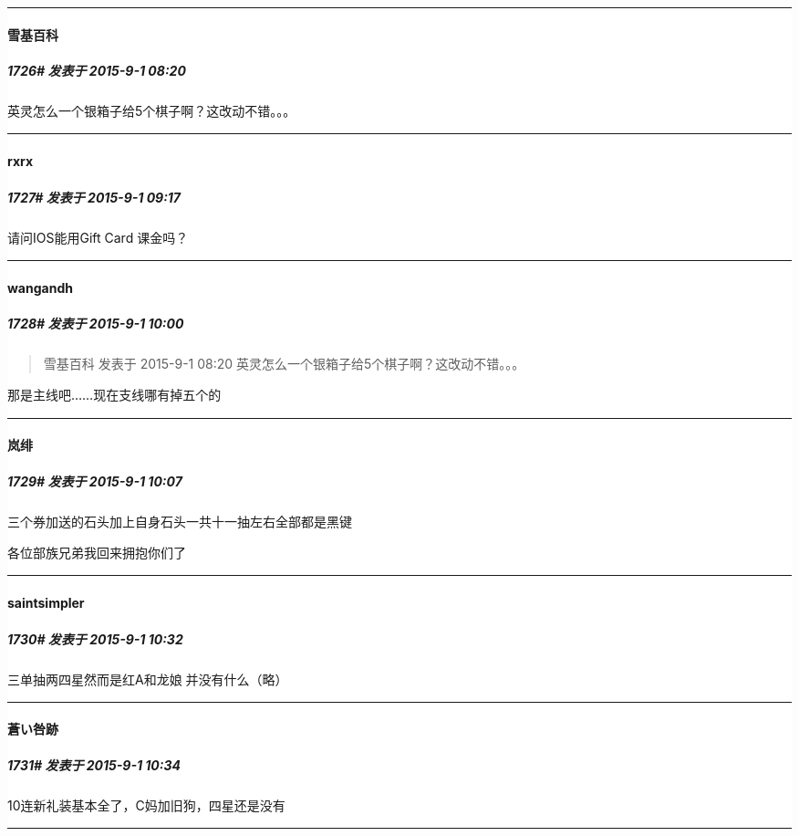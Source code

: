 
*****

####  雪基百科  
##### 1726#       发表于 2015-9-1 08:20


英灵怎么一个银箱子给5个棋子啊？这改动不错。。。


*****

####  rxrx  
##### 1727#       发表于 2015-9-1 09:17


请问IOS能用Gift Card 课金吗？


*****

####  wangandh  
##### 1728#       发表于 2015-9-1 10:00


<blockquote>雪基百科 发表于 2015-9-1 08:20
英灵怎么一个银箱子给5个棋子啊？这改动不错。。。</blockquote>
那是主线吧……现在支线哪有掉五个的


*****

####  岚绯  
##### 1729#       发表于 2015-9-1 10:07


三个券加送的石头加上自身石头一共十一抽左右全部都是黑键


各位部族兄弟我回来拥抱你们了


*****

####  saintsimpler  
##### 1730#       发表于 2015-9-1 10:32


三单抽两四星然而是红A和龙娘 并没有什么（略）


*****

####  蒼い咎跡  
##### 1731#       发表于 2015-9-1 10:34


10连新礼装基本全了，C妈加旧狗，四星还是没有


*****
